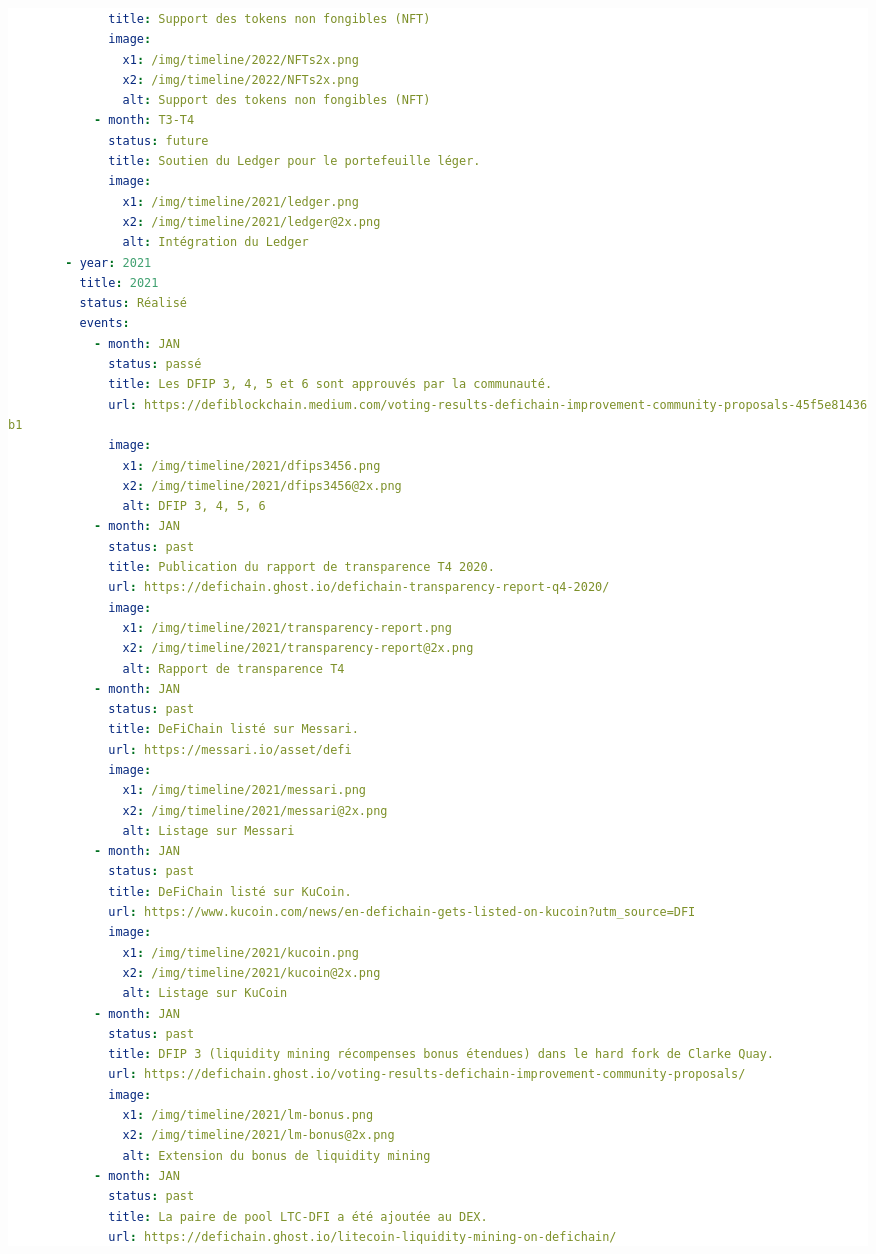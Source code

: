 ```yaml
              title: Support des tokens non fongibles (NFT)
              image:
                x1: /img/timeline/2022/NFTs2x.png
                x2: /img/timeline/2022/NFTs2x.png
                alt: Support des tokens non fongibles (NFT)
            - month: T3-T4
              status: future
              title: Soutien du Ledger pour le portefeuille léger.
              image:
                x1: /img/timeline/2021/ledger.png
                x2: /img/timeline/2021/ledger@2x.png
                alt: Intégration du Ledger
        - year: 2021
          title: 2021
          status: Réalisé
          events:
            - month: JAN
              status: passé
              title: Les DFIP 3, 4, 5 et 6 sont approuvés par la communauté.
              url: https://defiblockchain.medium.com/voting-results-defichain-improvement-community-proposals-45f5e81436b1
              image:
                x1: /img/timeline/2021/dfips3456.png
                x2: /img/timeline/2021/dfips3456@2x.png
                alt: DFIP 3, 4, 5, 6
            - month: JAN
              status: past
              title: Publication du rapport de transparence T4 2020.
              url: https://defichain.ghost.io/defichain-transparency-report-q4-2020/
              image:
                x1: /img/timeline/2021/transparency-report.png
                x2: /img/timeline/2021/transparency-report@2x.png
                alt: Rapport de transparence T4
            - month: JAN
              status: past
              title: DeFiChain listé sur Messari.
              url: https://messari.io/asset/defi
              image:
                x1: /img/timeline/2021/messari.png
                x2: /img/timeline/2021/messari@2x.png
                alt: Listage sur Messari
            - month: JAN
              status: past
              title: DeFiChain listé sur KuCoin.
              url: https://www.kucoin.com/news/en-defichain-gets-listed-on-kucoin?utm_source=DFI
              image:
                x1: /img/timeline/2021/kucoin.png
                x2: /img/timeline/2021/kucoin@2x.png
                alt: Listage sur KuCoin
            - month: JAN
              status: past
              title: DFIP 3 (liquidity mining récompenses bonus étendues) dans le hard fork de Clarke Quay.
              url: https://defichain.ghost.io/voting-results-defichain-improvement-community-proposals/
              image:
                x1: /img/timeline/2021/lm-bonus.png
                x2: /img/timeline/2021/lm-bonus@2x.png
                alt: Extension du bonus de liquidity mining
            - month: JAN
              status: past
              title: La paire de pool LTC-DFI a été ajoutée au DEX.
              url: https://defichain.ghost.io/litecoin-liquidity-mining-on-defichain/
```
